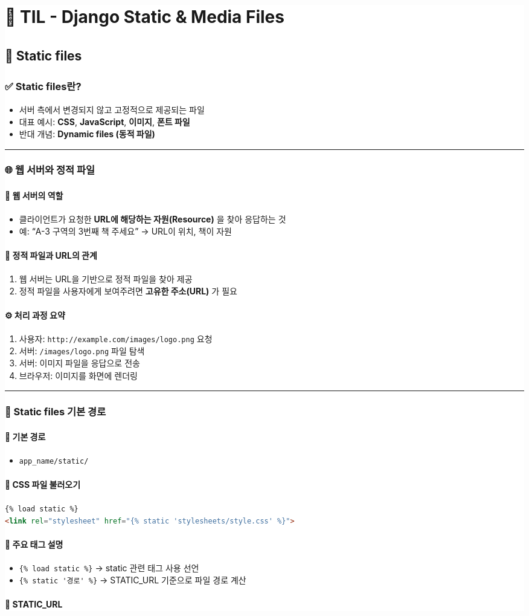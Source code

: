 # 🧱 TIL - Django Static & Media Files

## 📂 Static files

### ✅ Static files란?

* 서버 측에서 변경되지 않고 고정적으로 제공되는 파일
* 대표 예시: **CSS**, **JavaScript**, **이미지**, **폰트 파일**
* 반대 개념: **Dynamic files (동적 파일)**

---

### 🌐 웹 서버와 정적 파일

#### 🔹 웹 서버의 역할

* 클라이언트가 요청한 **URL에 해당하는 자원(Resource)** 을 찾아 응답하는 것
* 예: “A-3 구역의 3번째 책 주세요” → URL이 위치, 책이 자원

#### 🔹 정적 파일과 URL의 관계

1. 웹 서버는 URL을 기반으로 정적 파일을 찾아 제공
2. 정적 파일을 사용자에게 보여주려면 **고유한 주소(URL)** 가 필요

#### ⚙️ 처리 과정 요약

1. 사용자: `http://example.com/images/logo.png` 요청
2. 서버: `/images/logo.png` 파일 탐색
3. 서버: 이미지 파일을 응답으로 전송
4. 브라우저: 이미지를 화면에 렌더링

---

### 📁 Static files 기본 경로

#### 🔸 기본 경로

* `app_name/static/`

#### 🔸 CSS 파일 불러오기

```html
{% load static %}
<link rel="stylesheet" href="{% static 'stylesheets/style.css' %}">
```

#### 🔸 주요 태그 설명

* `{% load static %}` → static 관련 태그 사용 선언
* `{% static '경로' %}` → STATIC_URL 기준으로 파일 경로 계산

#### 🔸 STATIC_URL
